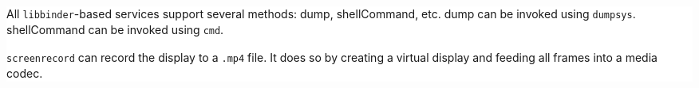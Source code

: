 All `libbinder`-based services support several methods: dump, shellCommand,
etc.  dump can be invoked using `dumpsys`.  shellCommand can be invoked using
`cmd`.

`screenrecord` can record the display to a `.mp4` file.  It does so by
creating a virtual display and feeding all frames into a media codec.
